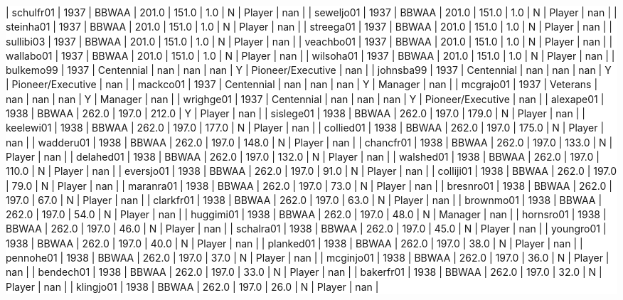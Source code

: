 | schulfr01 | 1937 | BBWAA | 201.0 | 151.0 | 1.0 | N | Player | nan |
| seweljo01 | 1937 | BBWAA | 201.0 | 151.0 | 1.0 | N | Player | nan |
| steinha01 | 1937 | BBWAA | 201.0 | 151.0 | 1.0 | N | Player | nan |
| streega01 | 1937 | BBWAA | 201.0 | 151.0 | 1.0 | N | Player | nan |
| sullibi03 | 1937 | BBWAA | 201.0 | 151.0 | 1.0 | N | Player | nan |
| veachbo01 | 1937 | BBWAA | 201.0 | 151.0 | 1.0 | N | Player | nan |
| wallabo01 | 1937 | BBWAA | 201.0 | 151.0 | 1.0 | N | Player | nan |
| wilsoha01 | 1937 | BBWAA | 201.0 | 151.0 | 1.0 | N | Player | nan |
| bulkemo99 | 1937 | Centennial | nan | nan | nan | Y | Pioneer/Executive | nan |
| johnsba99 | 1937 | Centennial | nan | nan | nan | Y | Pioneer/Executive | nan |
| mackco01 | 1937 | Centennial | nan | nan | nan | Y | Manager | nan |
| mcgrajo01 | 1937 | Veterans | nan | nan | nan | Y | Manager | nan |
| wrighge01 | 1937 | Centennial | nan | nan | nan | Y | Pioneer/Executive | nan |
| alexape01 | 1938 | BBWAA | 262.0 | 197.0 | 212.0 | Y | Player | nan |
| sislege01 | 1938 | BBWAA | 262.0 | 197.0 | 179.0 | N | Player | nan |
| keelewi01 | 1938 | BBWAA | 262.0 | 197.0 | 177.0 | N | Player | nan |
| collied01 | 1938 | BBWAA | 262.0 | 197.0 | 175.0 | N | Player | nan |
| wadderu01 | 1938 | BBWAA | 262.0 | 197.0 | 148.0 | N | Player | nan |
| chancfr01 | 1938 | BBWAA | 262.0 | 197.0 | 133.0 | N | Player | nan |
| delahed01 | 1938 | BBWAA | 262.0 | 197.0 | 132.0 | N | Player | nan |
| walshed01 | 1938 | BBWAA | 262.0 | 197.0 | 110.0 | N | Player | nan |
| eversjo01 | 1938 | BBWAA | 262.0 | 197.0 | 91.0 | N | Player | nan |
| colliji01 | 1938 | BBWAA | 262.0 | 197.0 | 79.0 | N | Player | nan |
| maranra01 | 1938 | BBWAA | 262.0 | 197.0 | 73.0 | N | Player | nan |
| bresnro01 | 1938 | BBWAA | 262.0 | 197.0 | 67.0 | N | Player | nan |
| clarkfr01 | 1938 | BBWAA | 262.0 | 197.0 | 63.0 | N | Player | nan |
| brownmo01 | 1938 | BBWAA | 262.0 | 197.0 | 54.0 | N | Player | nan |
| huggimi01 | 1938 | BBWAA | 262.0 | 197.0 | 48.0 | N | Manager | nan |
| hornsro01 | 1938 | BBWAA | 262.0 | 197.0 | 46.0 | N | Player | nan |
| schalra01 | 1938 | BBWAA | 262.0 | 197.0 | 45.0 | N | Player | nan |
| youngro01 | 1938 | BBWAA | 262.0 | 197.0 | 40.0 | N | Player | nan |
| planked01 | 1938 | BBWAA | 262.0 | 197.0 | 38.0 | N | Player | nan |
| pennohe01 | 1938 | BBWAA | 262.0 | 197.0 | 37.0 | N | Player | nan |
| mcginjo01 | 1938 | BBWAA | 262.0 | 197.0 | 36.0 | N | Player | nan |
| bendech01 | 1938 | BBWAA | 262.0 | 197.0 | 33.0 | N | Player | nan |
| bakerfr01 | 1938 | BBWAA | 262.0 | 197.0 | 32.0 | N | Player | nan |
| klingjo01 | 1938 | BBWAA | 262.0 | 197.0 | 26.0 | N | Player | nan |